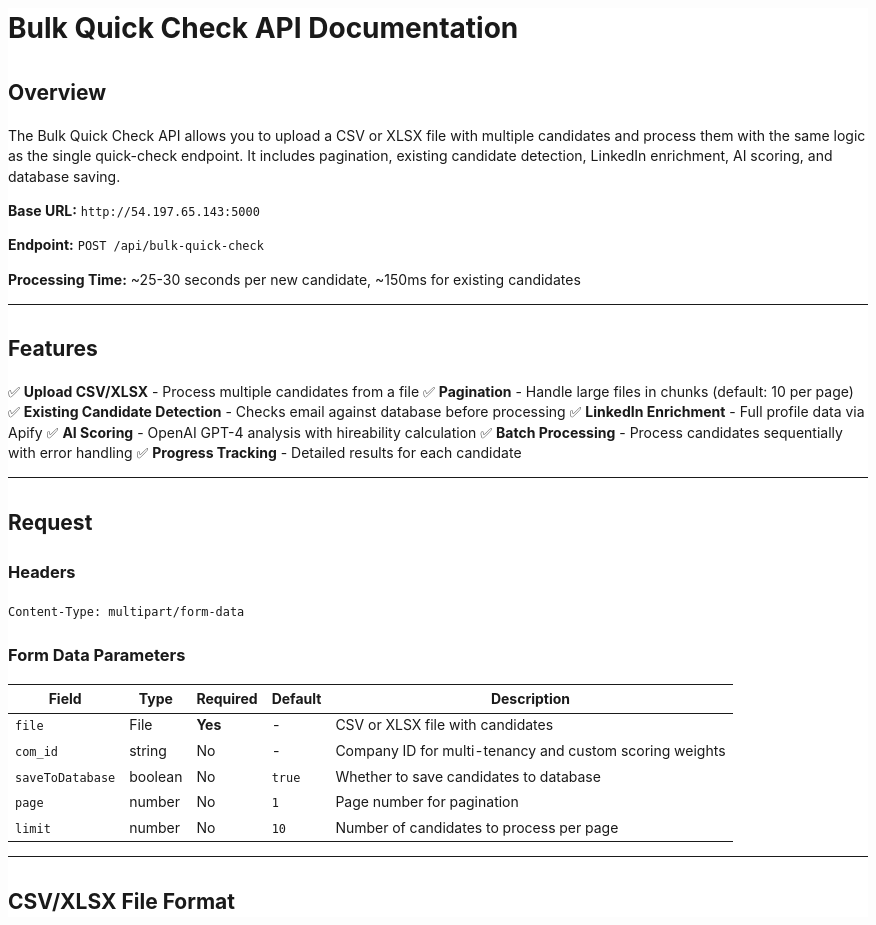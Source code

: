 # Bulk Quick Check API Documentation

## Overview
The Bulk Quick Check API allows you to upload a CSV or XLSX file with multiple candidates and process them with the same logic as the single quick-check endpoint. It includes pagination, existing candidate detection, LinkedIn enrichment, AI scoring, and database saving.

**Base URL:** `http://54.197.65.143:5000`

**Endpoint:** `POST /api/bulk-quick-check`

**Processing Time:** ~25-30 seconds per new candidate, ~150ms for existing candidates

---

## Features

✅ **Upload CSV/XLSX** - Process multiple candidates from a file
✅ **Pagination** - Handle large files in chunks (default: 10 per page)
✅ **Existing Candidate Detection** - Checks email against database before processing
✅ **LinkedIn Enrichment** - Full profile data via Apify
✅ **AI Scoring** - OpenAI GPT-4 analysis with hireability calculation
✅ **Batch Processing** - Process candidates sequentially with error handling
✅ **Progress Tracking** - Detailed results for each candidate

---

## Request

### Headers
```
Content-Type: multipart/form-data
```

### Form Data Parameters

| Field | Type | Required | Default | Description |
|-------|------|----------|---------|-------------|
| `file` | File | **Yes** | - | CSV or XLSX file with candidates |
| `com_id` | string | No | - | Company ID for multi-tenancy and custom scoring weights |
| `saveToDatabase` | boolean | No | `true` | Whether to save candidates to database |
| `page` | number | No | `1` | Page number for pagination |
| `limit` | number | No | `10` | Number of candidates to process per page |

---

## CSV/XLSX File Format
